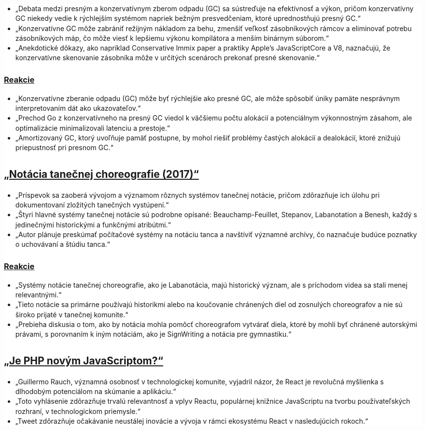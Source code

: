 - „Debata medzi presným a konzervatívnym zberom odpadu (GC) sa sústreďuje na efektívnosť a výkon, pričom konzervatívny GC niekedy vedie k rýchlejším systémom napriek bežným presvedčeniam, ktoré uprednostňujú presný GC.“
- „Konzervatívne GC môže zabrániť režijným nákladom za behu, zmenšiť veľkosť zásobníkových rámcov a eliminovať potrebu zásobníkových máp, čo môže viesť k lepšiemu výkonu kompilátora a menším binárnym súborom.“
- „Anekdotické dôkazy, ako napríklad Conservative Immix paper a praktiky Apple’s JavaScriptCore a V8, naznačujú, že konzervatívne skenovanie zásobníka môže v určitých scenároch prekonať presné skenovanie.“

### [Reakcie](https://news.ycombinator.com/item?id=41473061)

- „Konzervatívne zberanie odpadu (GC) môže byť rýchlejšie ako presné GC, ale môže spôsobiť úniky pamäte nesprávnym interpretovaním dát ako ukazovateľov.“
- „Prechod Go z konzervatívneho na presný GC viedol k väčšiemu počtu alokácií a potenciálnym výkonnostným zásahom, ale optimalizácie minimalizovali latenciu a prestoje.“
- „Amortizovaný GC, ktorý uvoľňuje pamäť postupne, by mohol riešiť problémy častých alokácií a dealokácií, ktoré znižujú priepustnosť pri presnom GC.“

## [„Notácia tanečnej choreografie (2017)“](https://adafrobinson.wordpress.com/2017/02/22/keeping-score/)

- „Príspevok sa zaoberá vývojom a významom rôznych systémov tanečnej notácie, pričom zdôrazňuje ich úlohu pri dokumentovaní zložitých tanečných vystúpení.“
- „Štyri hlavné systémy tanečnej notácie sú podrobne opísané: Beauchamp-Feuillet, Stepanov, Labanotation a Benesh, každý s jedinečnými historickými a funkčnými atribútmi.“
- „Autor plánuje preskúmať počítačové systémy na notáciu tanca a navštíviť významné archívy, čo naznačuje budúce poznatky o uchovávaní a štúdiu tanca.“

### [Reakcie](https://news.ycombinator.com/item?id=41470688)

- „Systémy notácie tanečnej choreografie, ako je Labanotácia, majú historický význam, ale s príchodom videa sa stali menej relevantnými.“
- „Tieto notácie sa primárne používajú historikmi alebo na koučovanie chránených diel od zosnulých choreografov a nie sú široko prijaté v tanečnej komunite.“
- „Prebieha diskusia o tom, ako by notácia mohla pomôcť choreografom vytvárať diela, ktoré by mohli byť chránené autorskými právami, s porovnaním k iným notáciám, ako je SignWriting a notácia pre gymnastiku.“

## [„Je PHP novým JavaScriptom?“](https://www.mux.com/blog/php-is-the-new-javascript)

- „Guillermo Rauch, významná osobnosť v technologickej komunite, vyjadril názor, že React je revolučná myšlienka s dlhodobým potenciálom na skúmanie a aplikáciu.“
- „Toto vyhlásenie zdôrazňuje trvalú relevantnosť a vplyv Reactu, populárnej knižnice JavaScriptu na tvorbu používateľských rozhraní, v technologickom priemysle.“
- „Tweet zdôrazňuje očakávanie neustálej inovácie a vývoja v rámci ekosystému React v nasledujúcich rokoch.“
